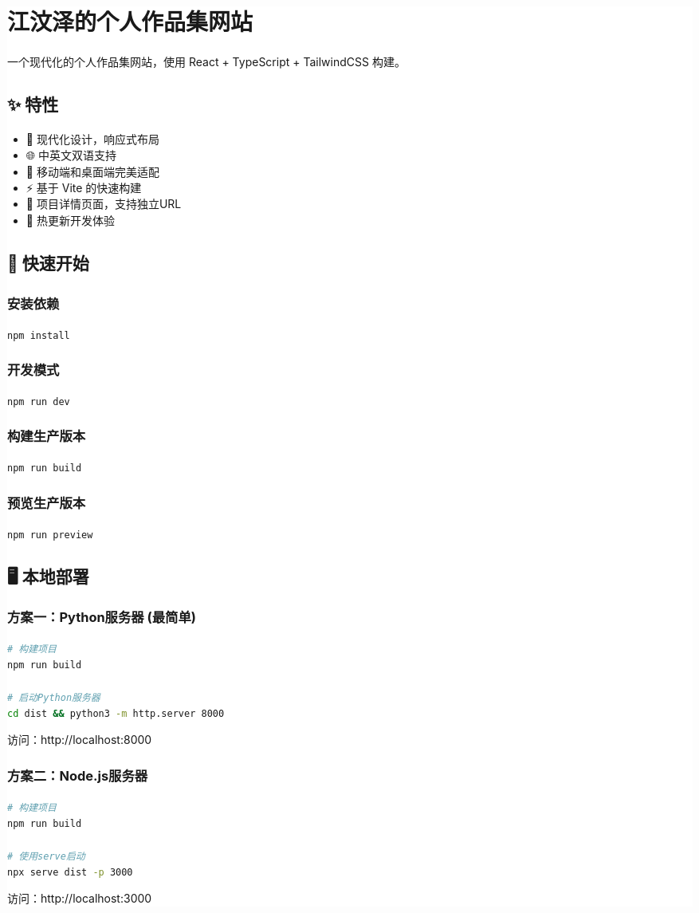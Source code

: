 # 江汶泽的个人作品集网站

一个现代化的个人作品集网站，使用 React + TypeScript + TailwindCSS 构建。

## ✨ 特性

- 🎨 现代化设计，响应式布局
- 🌐 中英文双语支持
- 📱 移动端和桌面端完美适配
- ⚡ 基于 Vite 的快速构建
- 🎯 项目详情页面，支持独立URL
- 🔄 热更新开发体验

## 🚀 快速开始

### 安装依赖
```bash
npm install
```

### 开发模式
```bash
npm run dev
```

### 构建生产版本
```bash
npm run build
```

### 预览生产版本
```bash
npm run preview
```

## 🖥️ 本地部署

### 方案一：Python服务器 (最简单)
```bash
# 构建项目
npm run build

# 启动Python服务器
cd dist && python3 -m http.server 8000
```
访问：http://localhost:8000

### 方案二：Node.js服务器
```bash
# 构建项目
npm run build

# 使用serve启动
npx serve dist -p 3000
```
访问：http://localhost:3000
